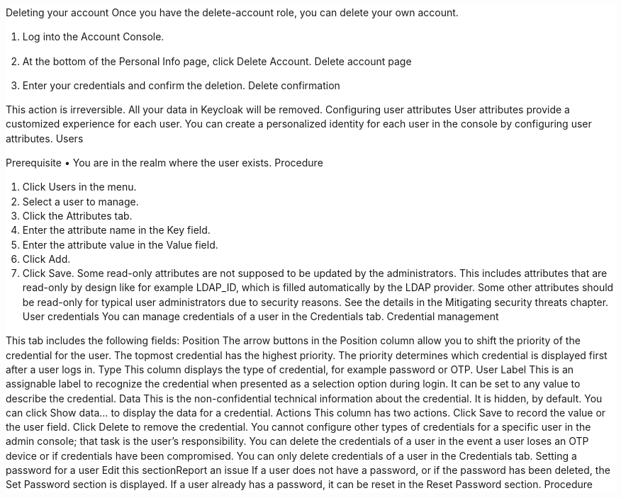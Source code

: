 Deleting your account
Once you have the delete-account role, you can delete your own account.

1. Log into the Account Console.
2. At the bottom of the Personal Info page, click Delete Account.
Delete account page

3. Enter your credentials and confirm the deletion.
Delete confirmation

 This action is irreversible. All your data in Keycloak will be removed.
Configuring user attributes
User attributes provide a customized experience for each user. You can create a personalized identity for each user in the console by configuring user attributes.
Users

Prerequisite
• You are in the realm where the user exists.
Procedure

1. Click Users in the menu.
2. Select a user to manage.
3. Click the Attributes tab.
4. Enter the attribute name in the Key field.
5. Enter the attribute value in the Value field.
6. Click Add.
7. Click Save.
 Some read-only attributes are not supposed to be updated by the administrators. This includes attributes that are read-only by design like for example LDAP_ID, which is filled automatically by the LDAP provider. Some other attributes should be read-only for typical user administrators due to security reasons. See the details in the Mitigating security threats chapter.
User credentials
You can manage credentials of a user in the Credentials tab.
Credential management

This tab includes the following fields:
Position
The arrow buttons in the Position column allow you to shift the priority of the credential for the user. The topmost credential has the highest priority. The priority determines which credential is displayed first after a user logs in.
Type
This column displays the type of credential, for example password or OTP.
User Label
This is an assignable label to recognize the credential when presented as a selection option during login. It can be set to any value to describe the credential.
Data
This is the non-confidential technical information about the credential. It is hidden, by default. You can click Show data… to display the data for a credential.
Actions
This column has two actions. Click Save to record the value or the user field. Click Delete to remove the credential.
You cannot configure other types of credentials for a specific user in the admin console; that task is the user’s responsibility.
You can delete the credentials of a user in the event a user loses an OTP device or if credentials have been compromised. You can only delete credentials of a user in the Credentials tab.
Setting a password for a user
Edit this sectionReport an issue
If a user does not have a password, or if the password has been deleted, the Set Password section is displayed.
If a user already has a password, it can be reset in the Reset Password section.
Procedure
